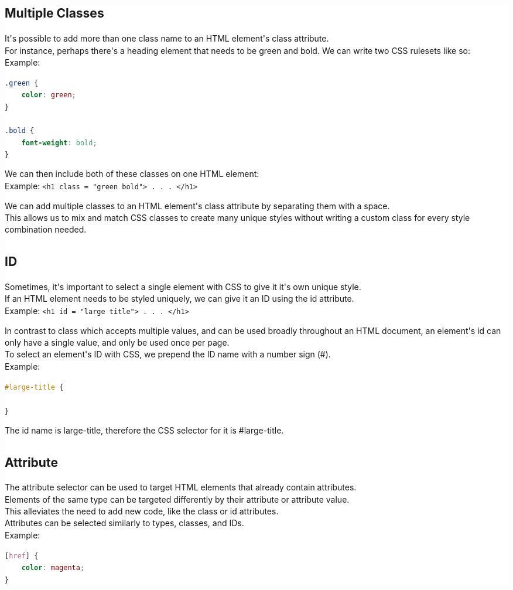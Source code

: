 ## __Multiple Classes__
It's possible to add more than one class name to an HTML element's class attribute.\
For instance, perhaps there's a heading element that needs to be green and bold. We can write two CSS rulesets like so:\
Example:
```css
.green {
	color: green;
}

.bold {
	font-weight: bold;
}
```
We can then include both of these classes on one HTML element:\
Example:
`<h1 class = "green bold"> . . . </h1>`

We can add multiple classes to an HTML element's class attribute by separating them with a space.\
This allows us to mix and match CSS classes to create many unique styles without writing a custom class for every style combination needed.

## __ID__
Sometimes, it's important to select a single element with CSS to give it it's own unique style.\
If an HTML element needs to be styled uniquely, we can give it an ID using the id attribute.\
Example:
`<h1 id = "large title"> . . . </h1>`

In contrast to class which accepts multiple values, and can be used broadly throughout an HTML document, an element's id can only have a single value, and only be used once per page.\
To select an element's ID with CSS, we prepend the ID name with a number sign (#).\
Example:
```css
#large-title {

}
```

The id name is large-title, therefore the CSS selector for it is #large-title.

## __Attribute__
The attribute selector can be used to target HTML elements that already contain attributes.\
Elements of the same type can be targeted differently by their attribute or attribute value.\
This alleviates the need to add new code, like the class or id attributes.\
Attributes can be selected similarly to types, classes, and IDs.\
Example:
```css
[href] {
	color: magenta;
}
```
